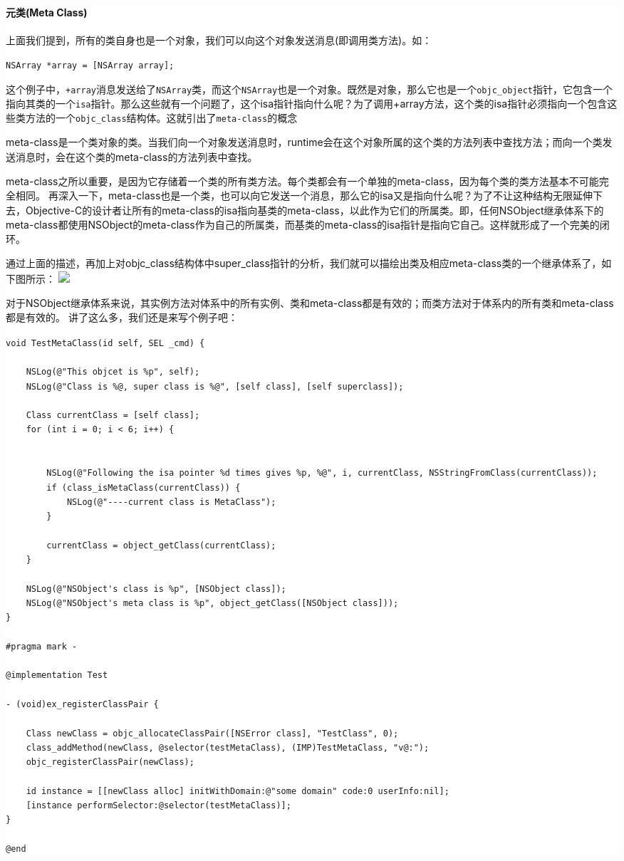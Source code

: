 #### 元类(Meta Class)
上面我们提到，所有的类自身也是一个对象，我们可以向这个对象发送消息(即调用类方法)。如：
```
NSArray *array = [NSArray array];
```

这个例子中，`+array`消息发送给了`NSArray`类，而这个`NSArray`也是一个对象。既然是对象，那么它也是一个`objc_object`指针，它包含一个指向其类的一个`isa`指针。那么这些就有一个问题了，这个isa指针指向什么呢？为了调用+array方法，这个类的isa指针必须指向一个包含这些类方法的一个`objc_class`结构体。这就引出了`meta-class`的概念

meta-class是一个类对象的类。当我们向一个对象发送消息时，runtime会在这个对象所属的这个类的方法列表中查找方法；而向一个类发送消息时，会在这个类的meta-class的方法列表中查找。

meta-class之所以重要，是因为它存储着一个类的所有类方法。每个类都会有一个单独的meta-class，因为每个类的类方法基本不可能完全相同。
再深入一下，meta-class也是一个类，也可以向它发送一个消息，那么它的isa又是指向什么呢？为了不让这种结构无限延伸下去，Objective-C的设计者让所有的meta-class的isa指向基类的meta-class，以此作为它们的所属类。即，任何NSObject继承体系下的meta-class都使用NSObject的meta-class作为自己的所属类，而基类的meta-class的isa指针是指向它自己。这样就形成了一个完美的闭环。

通过上面的描述，再加上对objc_class结构体中super_class指针的分析，我们就可以描绘出类及相应meta-class类的一个继承体系了，如下图所示：
![](http://img.blog.csdn.net/20150317161312799)

对于NSObject继承体系来说，其实例方法对体系中的所有实例、类和meta-class都是有效的；而类方法对于体系内的所有类和meta-class都是有效的。
讲了这么多，我们还是来写个例子吧：
```
void TestMetaClass(id self, SEL _cmd) {

    NSLog(@"This objcet is %p", self);
    NSLog(@"Class is %@, super class is %@", [self class], [self superclass]);
    
    Class currentClass = [self class];
    for (int i = 0; i < 6; i++) {
        
        
        NSLog(@"Following the isa pointer %d times gives %p, %@", i, currentClass, NSStringFromClass(currentClass));
        if (class_isMetaClass(currentClass)) {
            NSLog(@"----current class is MetaClass");
        }
        
        currentClass = object_getClass(currentClass);
    }
    
    NSLog(@"NSObject's class is %p", [NSObject class]);
    NSLog(@"NSObject's meta class is %p", object_getClass([NSObject class]));
}

#pragma mark -

@implementation Test

- (void)ex_registerClassPair {

    Class newClass = objc_allocateClassPair([NSError class], "TestClass", 0);
    class_addMethod(newClass, @selector(testMetaClass), (IMP)TestMetaClass, "v@:");
    objc_registerClassPair(newClass);

    id instance = [[newClass alloc] initWithDomain:@"some domain" code:0 userInfo:nil];
    [instance performSelector:@selector(testMetaClass)];
}

@end
```
